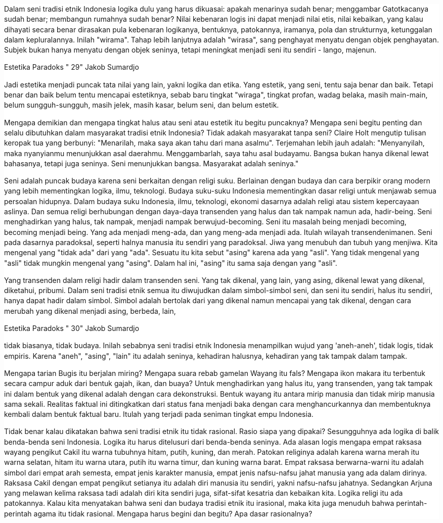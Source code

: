 Dalam seni tradisi etnik Indonesia logika dulu yang harus dikuasai: apakah menarinya sudah benar; menggambar Gatotkacanya sudah benar; membangun rumahnya sudah benar? Nilai kebenaran logis ini dapat menjadi nilai etis, nilai kebaikan, yang kalau dihayati secara benar dirasakan pula kebenaran logikanya, bentuknya, patokannya, iramanya, pola dan strukturnya, ketunggalan dalam kepluralannya. Inilah "wirama". Tahap lebih lanjutnya adalah "wirasa", sang penghayat menyatu dengan objek penghayatan. Subjek bukan hanya menyatu dengan objek seninya, tetapi meningkat menjadi seni itu sendiri - lango, majenun.

Estetika Paradoks " 29" Jakob Sumardjo

Jadi estetika menjadi puncak tata nilai yang lain, yakni logika dan etika. Yang estetik, yang seni, tentu saja benar dan baik. Tetapi benar dan baik belum tentu mencapai estetiknya, sebab baru tingkat "wiraga", tingkat profan, wadag belaka, masih main-main, belum sungguh-sungguh, masih jelek, masih kasar, belum seni, dan belum estetik.

Mengapa demikian dan mengapa tingkat halus atau seni atau estetik itu begitu puncaknya? Mengapa seni begitu penting dan selalu dibutuhkan dalam masyarakat tradisi etnik Indonesia?
Tidak adakah masyarakat tanpa seni? Claire Holt mengutip tulisan keropak tua yang berbunyi: "Menarilah, maka saya akan tahu dari mana asalmu". Terjemahan lebih jauh adalah: "Menyanyilah, maka nyanyianmu menunjukkan asal daerahmu. Menggambarlah, saya tahu asal budayamu. Bangsa bukan hanya dikenal lewat bahasanya, tetapi juga seninya. Seni menunjukkan bangsa. Masyarakat adalah seninya."

Seni adalah puncak budaya karena seni berkaitan dengan religi suku. Berlainan dengan budaya dan cara berpikir orang modern yang lebih mementingkan logika, ilmu, teknologi. Budaya suku-suku Indonesia mementingkan dasar religi untuk menjawab semua persoalan hidupnya. Dalam budaya suku Indonesia, ilmu, teknologi, ekonomi dasarnya adalah religi atau sistem kepercayaan aslinya. Dan semua religi berhubungan dengan daya-daya transenden yang halus dan tak nampak namun ada, hadir-being. Seni menghadirkan yang halus, tak nampak, menjadi nampak berwujud-becoming. Seni itu masalah being menjadi becoming, becoming menjadi being. Yang ada menjadi meng-ada, dan yang meng-ada menjadi ada. Itulah wilayah transendenimanen. Seni pada dasarnya paradoksal, seperti halnya manusia itu sendiri yang paradoksal. Jiwa yang menubuh dan tubuh yang menjiwa. Kita mengenal yang "tidak ada" dari yang "ada". Sesuatu itu kita sebut "asing" karena ada yang "asli". Yang tidak mengenal yang "asli" tidak mungkin mengenal yang "asing". Dalam hal ini, "asing" itu sama saja dengan yang "asli".

Yang transenden dalam religi hadir dalam transenden seni.
Yang tak dikenal, yang lain, yang asing, dikenal lewat yang dikenal, diketahui, pribumi. Dalam seni tradisi etnik semua itu diwujudkan dalam simbol-simbol seni, dan seni itu sendiri, halus itu sendiri, hanya dapat hadir dalam simbol. Simbol adalah bertolak dari yang dikenal namun mencapai yang tak dikenal, dengan cara merubah yang dikenal menjadi asing, berbeda, lain,

Estetika Paradoks " 30" Jakob Sumardjo

tidak biasanya, tidak budaya. Inilah sebabnya seni tradisi etnik Indonesia menampilkan wujud yang 'aneh-aneh', tidak logis, tidak empiris. Karena "aneh", "asing", "lain" itu adalah seninya, kehadiran halusnya, kehadiran yang tak tampak dalam tampak.

Mengapa tarian Bugis itu berjalan miring? Mengapa suara rebab gamelan Wayang itu fals? Mengapa ikon makara itu terbentuk secara campur aduk dari bentuk gajah, ikan, dan buaya? Untuk menghadirkan yang halus itu, yang transenden, yang tak tampak ini dalam bentuk yang dikenal adalah dengan cara dekonstruksi. Bentuk wayang itu antara mirip manusia dan tidak mirip manusia sama sekali. Realitas faktual ini ditingkatkan dari status fana menjadi baka dengan cara menghancurkannya dan membentuknya kembali dalam bentuk faktual baru. Itulah yang terjadi pada seniman tingkat empu Indonesia.

Tidak benar kalau dikatakan bahwa seni tradisi etnik itu tidak rasional. Rasio siapa yang dipakai? Sesungguhnya ada logika di balik benda-benda seni Indonesia. Logika itu harus ditelusuri dari benda-benda seninya. Ada alasan logis mengapa empat raksasa wayang pengikut Cakil itu warna tubuhnya hitam, putih, kuning, dan merah. Patokan religinya adalah karena warna merah itu warna selatan, hitam itu warna utara, putih itu warna timur, dan kuning warna barat. Empat raksasa berwarna-warni itu adalah simbol dari empat arah semesta, empat jenis karakter manusia, empat jenis nafsu-nafsu jahat manusia yang ada dalam dirinya. Raksasa Cakil dengan empat pengikut setianya itu adalah diri manusia itu sendiri, yakni nafsu-nafsu jahatnya.
Sedangkan Arjuna yang melawan kelima raksasa tadi adalah diri kita sendiri juga, sifat-sifat kesatria dan kebaikan kita. Logika religi itu ada patokannya. Kalau kita menyatakan bahwa seni dan budaya tradisi etnik itu irasional, maka kita juga menuduh bahwa perintah-perintah agama itu tidak rasional. Mengapa harus begini dan begitu? Apa dasar rasionalnya?
